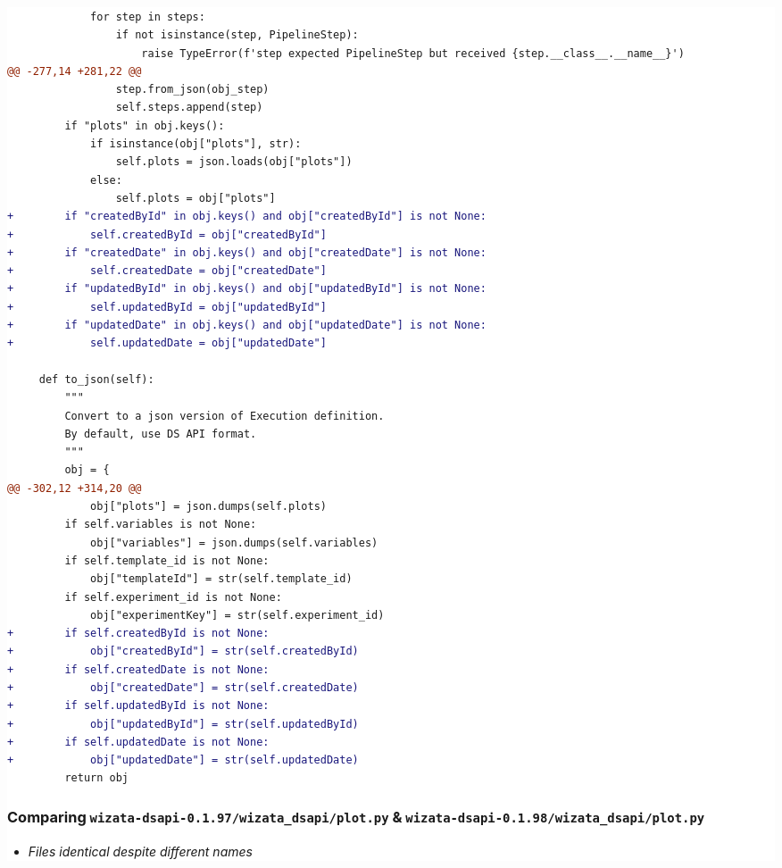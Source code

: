 ```diff
             for step in steps:
                 if not isinstance(step, PipelineStep):
                     raise TypeError(f'step expected PipelineStep but received {step.__class__.__name__}')
@@ -277,14 +281,22 @@
                 step.from_json(obj_step)
                 self.steps.append(step)
         if "plots" in obj.keys():
             if isinstance(obj["plots"], str):
                 self.plots = json.loads(obj["plots"])
             else:
                 self.plots = obj["plots"]
+        if "createdById" in obj.keys() and obj["createdById"] is not None:
+            self.createdById = obj["createdById"]
+        if "createdDate" in obj.keys() and obj["createdDate"] is not None:
+            self.createdDate = obj["createdDate"]
+        if "updatedById" in obj.keys() and obj["updatedById"] is not None:
+            self.updatedById = obj["updatedById"]
+        if "updatedDate" in obj.keys() and obj["updatedDate"] is not None:
+            self.updatedDate = obj["updatedDate"]
 
     def to_json(self):
         """
         Convert to a json version of Execution definition.
         By default, use DS API format.
         """
         obj = {
@@ -302,12 +314,20 @@
             obj["plots"] = json.dumps(self.plots)
         if self.variables is not None:
             obj["variables"] = json.dumps(self.variables)
         if self.template_id is not None:
             obj["templateId"] = str(self.template_id)
         if self.experiment_id is not None:
             obj["experimentKey"] = str(self.experiment_id)
+        if self.createdById is not None:
+            obj["createdById"] = str(self.createdById)
+        if self.createdDate is not None:
+            obj["createdDate"] = str(self.createdDate)
+        if self.updatedById is not None:
+            obj["updatedById"] = str(self.updatedById)
+        if self.updatedDate is not None:
+            obj["updatedDate"] = str(self.updatedDate)
         return obj
```

### Comparing `wizata-dsapi-0.1.97/wizata_dsapi/plot.py` & `wizata-dsapi-0.1.98/wizata_dsapi/plot.py`

 * *Files identical despite different names*
